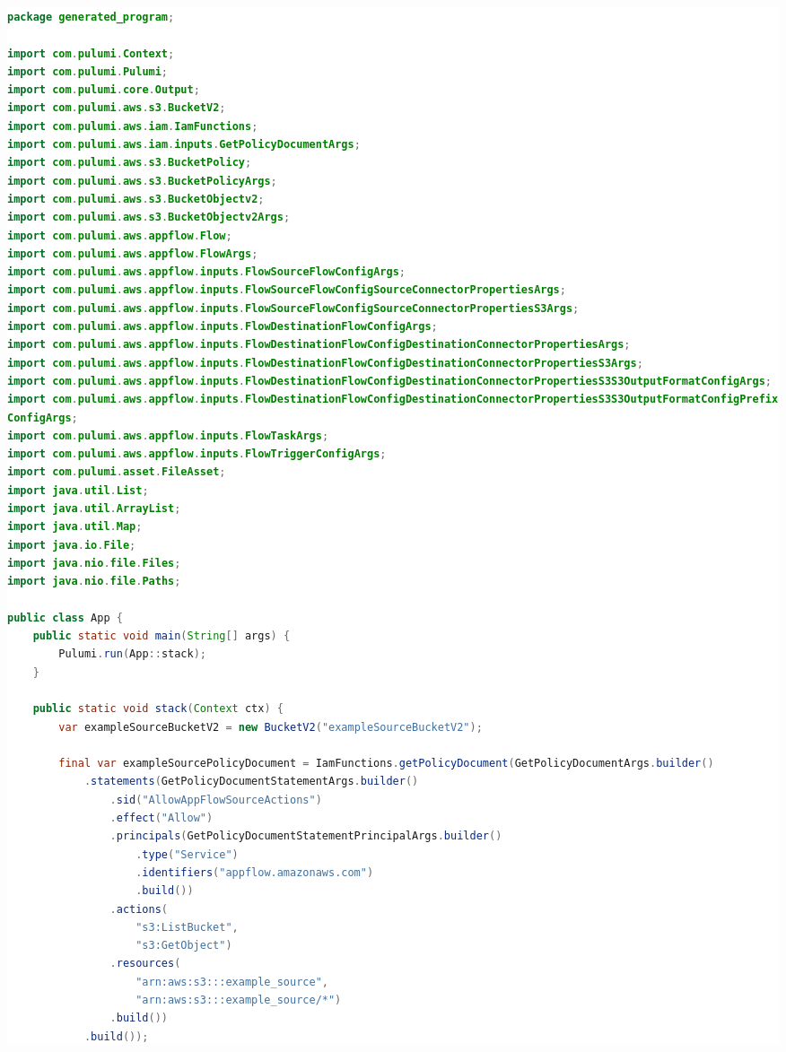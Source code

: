 <div>
<pulumi-choosable type="language" values="java">

```java
package generated_program;

import com.pulumi.Context;
import com.pulumi.Pulumi;
import com.pulumi.core.Output;
import com.pulumi.aws.s3.BucketV2;
import com.pulumi.aws.iam.IamFunctions;
import com.pulumi.aws.iam.inputs.GetPolicyDocumentArgs;
import com.pulumi.aws.s3.BucketPolicy;
import com.pulumi.aws.s3.BucketPolicyArgs;
import com.pulumi.aws.s3.BucketObjectv2;
import com.pulumi.aws.s3.BucketObjectv2Args;
import com.pulumi.aws.appflow.Flow;
import com.pulumi.aws.appflow.FlowArgs;
import com.pulumi.aws.appflow.inputs.FlowSourceFlowConfigArgs;
import com.pulumi.aws.appflow.inputs.FlowSourceFlowConfigSourceConnectorPropertiesArgs;
import com.pulumi.aws.appflow.inputs.FlowSourceFlowConfigSourceConnectorPropertiesS3Args;
import com.pulumi.aws.appflow.inputs.FlowDestinationFlowConfigArgs;
import com.pulumi.aws.appflow.inputs.FlowDestinationFlowConfigDestinationConnectorPropertiesArgs;
import com.pulumi.aws.appflow.inputs.FlowDestinationFlowConfigDestinationConnectorPropertiesS3Args;
import com.pulumi.aws.appflow.inputs.FlowDestinationFlowConfigDestinationConnectorPropertiesS3S3OutputFormatConfigArgs;
import com.pulumi.aws.appflow.inputs.FlowDestinationFlowConfigDestinationConnectorPropertiesS3S3OutputFormatConfigPrefixConfigArgs;
import com.pulumi.aws.appflow.inputs.FlowTaskArgs;
import com.pulumi.aws.appflow.inputs.FlowTriggerConfigArgs;
import com.pulumi.asset.FileAsset;
import java.util.List;
import java.util.ArrayList;
import java.util.Map;
import java.io.File;
import java.nio.file.Files;
import java.nio.file.Paths;

public class App {
    public static void main(String[] args) {
        Pulumi.run(App::stack);
    }

    public static void stack(Context ctx) {
        var exampleSourceBucketV2 = new BucketV2("exampleSourceBucketV2");

        final var exampleSourcePolicyDocument = IamFunctions.getPolicyDocument(GetPolicyDocumentArgs.builder()
            .statements(GetPolicyDocumentStatementArgs.builder()
                .sid("AllowAppFlowSourceActions")
                .effect("Allow")
                .principals(GetPolicyDocumentStatementPrincipalArgs.builder()
                    .type("Service")
                    .identifiers("appflow.amazonaws.com")
                    .build())
                .actions(                
                    "s3:ListBucket",
                    "s3:GetObject")
                .resources(                
                    "arn:aws:s3:::example_source",
                    "arn:aws:s3:::example_source/*")
                .build())
            .build());

```
